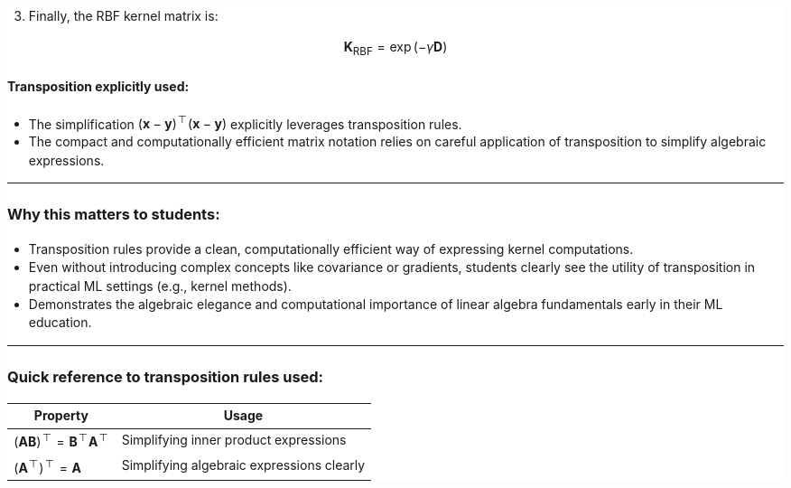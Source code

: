 3. Finally, the RBF kernel matrix is:

$$\mathbf{K}_{\text{RBF}} = \exp(-\gamma \mathbf{D})$$

#### Transposition explicitly used:

- The simplification $(\mathbf{x}-\mathbf{y})^{\!\top\!}(\mathbf{x}-\mathbf{y})$ explicitly leverages transposition rules.
- The compact and computationally efficient matrix notation relies on careful application of transposition to simplify algebraic expressions.

---

### Why this matters to students:

- Transposition rules provide a clean, computationally efficient way of expressing kernel computations.
- Even without introducing complex concepts like covariance or gradients, students clearly see the utility of transposition in practical ML settings (e.g., kernel methods).
- Demonstrates the algebraic elegance and computational importance of linear algebra fundamentals early in their ML education.

---

### Quick reference to transposition rules used:

| Property | Usage |
|----------|-------|
| $(\mathbf{A}\mathbf{B})^{\!\top\!} = \mathbf{B}^{\!\top\!}\mathbf{A}^{\!\top\!}$ | Simplifying inner product expressions |
| $(\mathbf{A}^{\!\top\!})^{\!\top\!} = \mathbf{A}$ | Simplifying algebraic expressions clearly |

